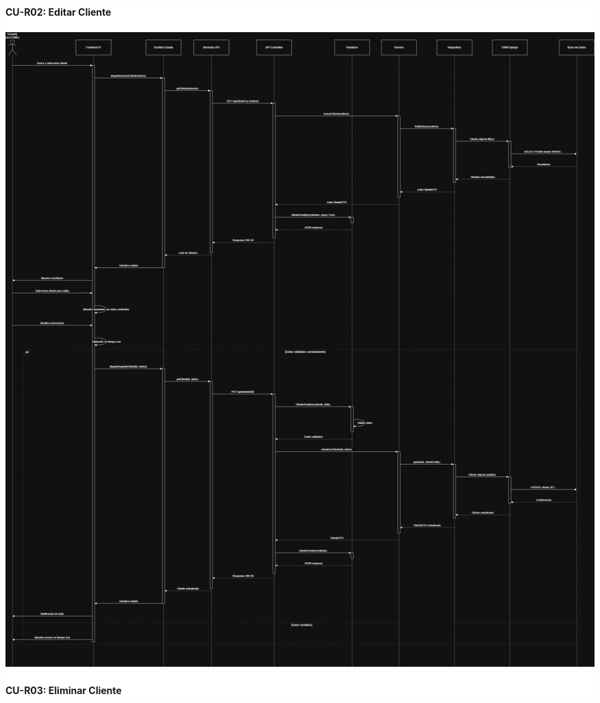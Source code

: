 #### CU-R02: Editar Cliente

![Diagrama Editar cliente](secuencia/gestion%20de%20clientes%20refactorizado/Editar_clienter.webp)

#### CU-R03: Eliminar Cliente
